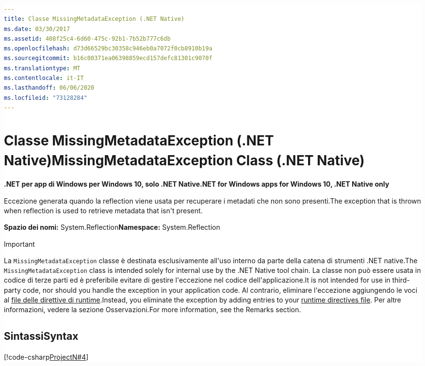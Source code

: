 ```yaml
---
title: Classe MissingMetadataException (.NET Native)
ms.date: 03/30/2017
ms.assetid: 408f25c4-6d60-475c-92b1-7b52b777c6db
ms.openlocfilehash: d73d66529bc30358c946eb0a7072f0cb8910b19a
ms.sourcegitcommit: b16c00371ea06398859ecd157defc81301c9070f
ms.translationtype: MT
ms.contentlocale: it-IT
ms.lasthandoff: 06/06/2020
ms.locfileid: "73128284"
---
```

# <a name="missingmetadataexception-class-net-native"></a><span data-ttu-id="6decf-102">Classe MissingMetadataException (.NET Native)</span><span class="sxs-lookup"><span data-stu-id="6decf-102">MissingMetadataException Class (.NET Native)</span></span>

<span data-ttu-id="6decf-103">**.NET per app di Windows per Windows 10, solo .NET Native**</span><span class="sxs-lookup"><span data-stu-id="6decf-103">**.NET for Windows apps for Windows 10, .NET Native only**</span></span>

<span data-ttu-id="6decf-104">Eccezione generata quando la reflection viene usata per recuperare i metadati che non sono presenti.</span><span class="sxs-lookup"><span data-stu-id="6decf-104">The exception that is thrown when reflection is used to retrieve metadata that isn't present.</span></span>

<span data-ttu-id="6decf-105">**Spazio dei nomi:** System.Reflection</span><span class="sxs-lookup"><span data-stu-id="6decf-105">**Namespace:** System.Reflection</span></span>

> [!IMPORTANT]
> <span data-ttu-id="6decf-106">La `MissingMetadataException` classe è destinata esclusivamente all'uso interno da parte della catena di strumenti .NET native.</span><span class="sxs-lookup"><span data-stu-id="6decf-106">The `MissingMetadataException` class is intended solely for internal use by the .NET Native tool chain.</span></span> <span data-ttu-id="6decf-107">La classe non può essere usata in codice di terze parti ed è preferibile evitare di gestire l'eccezione nel codice dell'applicazione.</span><span class="sxs-lookup"><span data-stu-id="6decf-107">It is not intended for use in third-party code, nor should you handle the exception in your application code.</span></span> <span data-ttu-id="6decf-108">Al contrario, eliminare l'eccezione aggiungendo le voci al [file delle direttive di runtime](runtime-directives-rd-xml-configuration-file-reference.md).</span><span class="sxs-lookup"><span data-stu-id="6decf-108">Instead, you eliminate the exception by adding entries to your [runtime directives file](runtime-directives-rd-xml-configuration-file-reference.md).</span></span> <span data-ttu-id="6decf-109">Per altre informazioni, vedere la sezione Osservazioni.</span><span class="sxs-lookup"><span data-stu-id="6decf-109">For more information, see the Remarks section.</span></span>

## <a name="syntax"></a><span data-ttu-id="6decf-110">Sintassi</span><span class="sxs-lookup"><span data-stu-id="6decf-110">Syntax</span></span>

[!code-csharp[ProjectN#4](../../../samples/snippets/csharp/VS_Snippets_CLR/projectn/cs/missingmetadataexception_syntax1.cs#4)]
